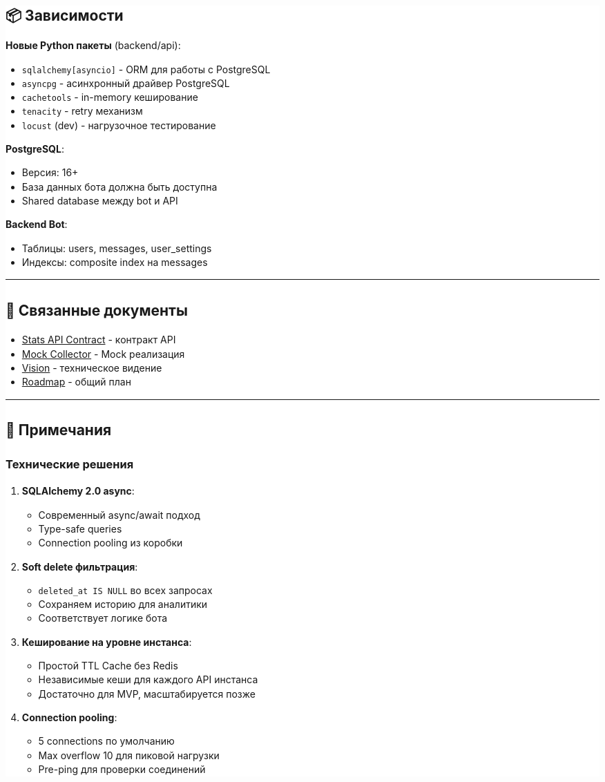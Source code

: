 
## 📦 Зависимости

**Новые Python пакеты** (backend/api):
- `sqlalchemy[asyncio]` - ORM для работы с PostgreSQL
- `asyncpg` - асинхронный драйвер PostgreSQL
- `cachetools` - in-memory кеширование
- `tenacity` - retry механизм
- `locust` (dev) - нагрузочное тестирование

**PostgreSQL**:
- Версия: 16+
- База данных бота должна быть доступна
- Shared database между bot и API

**Backend Bot**:
- Таблицы: users, messages, user_settings
- Индексы: composite index на messages

---

## 🔗 Связанные документы

- [Stats API Contract](../backend/api/stats-api-contract.md) - контракт API
- [Mock Collector](../backend/api/mock-collector.md) - Mock реализация
- [Vision](../vision.md) - техническое видение
- [Roadmap](../roadmap.md) - общий план

---

## 📝 Примечания

### Технические решения

1. **SQLAlchemy 2.0 async**:
   - Современный async/await подход
   - Type-safe queries
   - Connection pooling из коробки

2. **Soft delete фильтрация**:
   - `deleted_at IS NULL` во всех запросах
   - Сохраняем историю для аналитики
   - Соответствует логике бота

3. **Кеширование на уровне инстанса**:
   - Простой TTL Cache без Redis
   - Независимые кеши для каждого API инстанса
   - Достаточно для MVP, масштабируется позже

4. **Connection pooling**:
   - 5 connections по умолчанию
   - Max overflow 10 для пиковой нагрузки
   - Pre-ping для проверки соединений
